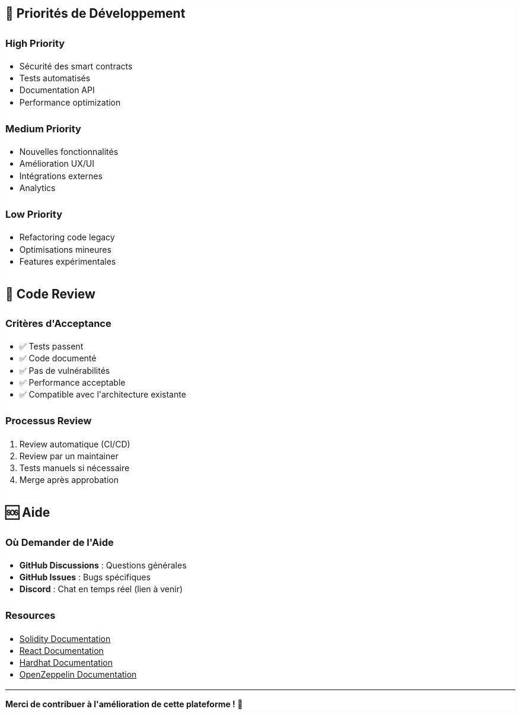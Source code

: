 ## 🎯 Priorités de Développement

### High Priority
- Sécurité des smart contracts
- Tests automatisés
- Documentation API
- Performance optimization

### Medium Priority
- Nouvelles fonctionnalités
- Amélioration UX/UI
- Intégrations externes
- Analytics

### Low Priority
- Refactoring code legacy
- Optimisations mineures
- Features expérimentales

## 🤝 Code Review

### Critères d'Acceptance
- ✅ Tests passent
- ✅ Code documenté
- ✅ Pas de vulnérabilités
- ✅ Performance acceptable
- ✅ Compatible avec l'architecture existante

### Processus Review
1. Review automatique (CI/CD)
2. Review par un maintainer
3. Tests manuels si nécessaire
4. Merge après approbation

## 🆘 Aide

### Où Demander de l'Aide
- **GitHub Discussions** : Questions générales
- **GitHub Issues** : Bugs spécifiques
- **Discord** : Chat en temps réel (lien à venir)

### Resources
- [Solidity Documentation](https://docs.soliditylang.org/)
- [React Documentation](https://reactjs.org/docs/)
- [Hardhat Documentation](https://hardhat.org/docs/)
- [OpenZeppelin Documentation](https://docs.openzeppelin.com/)

---

**Merci de contribuer à l'amélioration de cette plateforme ! 🚀**